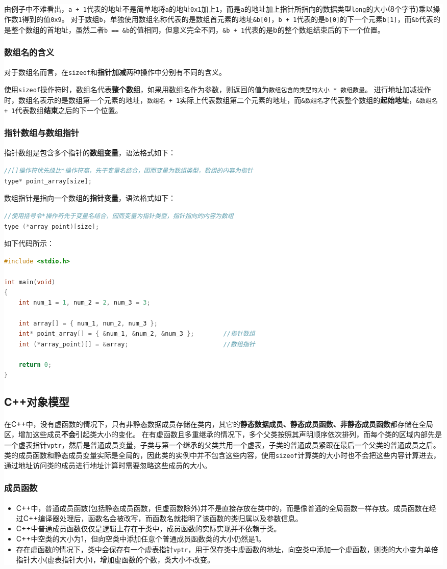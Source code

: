 由例子中不难看出，`a + 1`代表的地址不是简单地将`a`的地址`0x1`加上`1`，而是`a`的地址加上指针所指向的数据类型`long`的大小(8个字节)乘以操作数`1`得到的值`0x9`。
对于数组`b`，单独使用数组名称代表的是数组首元素的地址`&b[0]`，`b + 1`代表的是`b[0]`的下一个元素`b[1]`，而`&b`代表的是整个数组的首地址，虽然二者`b == &b`的值相同，但意义完全不同，`&b + 1`代表的是b的整个数组结束后的下一个位置。

### 数组名的含义
对于数组名而言，在`sizeof`和**指针加减**两种操作中分别有不同的含义。

使用`sizeof`操作符时，数组名代表**整个数组**，如果用数组名作为参数，则返回的值为`数组包含的类型的大小 * 数组数量`。
进行地址加减操作时，数组名表示的是数组第一个元素的地址，`数组名 + 1`实际上代表数组第二个元素的地址，而`&数组名`才代表整个数组的**起始地址**，`&数组名 + 1`代表数组**结束**之后的下一个位置。

### 指针数组与数组指针
指针数组是包含多个指针的**数组变量**，语法格式如下：

```c
//[]操作符优先级比*操作符高，先于变量名结合，因而变量为数组类型，数组的内容为指针
type* point_array[size];
```

数组指针是指向一个数组的**指针变量**，语法格式如下：

```c
//使用括号令*操作符先于变量名结合，因而变量为指针类型，指针指向的内容为数组
type (*array_point)[size];
```

如下代码所示：

```c
#include <stdio.h>

int main(void)
{
	int num_1 = 1, num_2 = 2, num_3 = 3;

	int array[] = { num_1, num_2, num_3 };
	int* point_array[] = { &num_1, &num_2, &num_3 };		//指针数组
	int (*array_point)[] = &array;							//数组指针

	return 0;
}
```



## C++对象模型
在C++中，没有虚函数的情况下，只有非静态数据成员存储在类内，其它的**静态数据成员、静态成员函数、非静态成员函数**都存储在全局区，增加这些成员**不会**引起类大小的变化。
在有虚函数且多重继承的情况下，多个父类按照其声明顺序依次排列，而每个类的区域内部先是一个虚表指针`vptr`，然后是普通成员变量，子类与第一个继承的父类共用一个虚表，子类的普通成员紧跟在最后一个父类的普通成员之后。
类的成员函数和静态成员变量实际是全局的，因此类的实例中并不包含这些内容，使用`sizeof`计算类的大小时也不会把这些内容计算进去，通过地址访问类的成员进行地址计算时需要忽略这些成员的大小。

### 成员函数
- C++中，普通成员函数(包括静态成员函数，但虚函数除外)并不是直接存放在类中的，而是像普通的全局函数一样存放。成员函数在经过C++编译器处理后，函数名会被改写，而函数名就指明了该函数的类归属以及参数信息。
- C++中普通成员函数仅仅是逻辑上存在于类中，成员函数的实际实现并不依赖于类。
- C++中空类的大小为1，但向空类中添加任意个普通成员函数类的大小仍然是1。
- 存在虚函数的情况下，类中会保存有一个虚表指针`vptr`，用于保存类中虚函数的地址，向空类中添加一个虚函数，则类的大小变为单倍指针大小(虚表指针大小)，增加虚函数的个数，类大小不改变。
